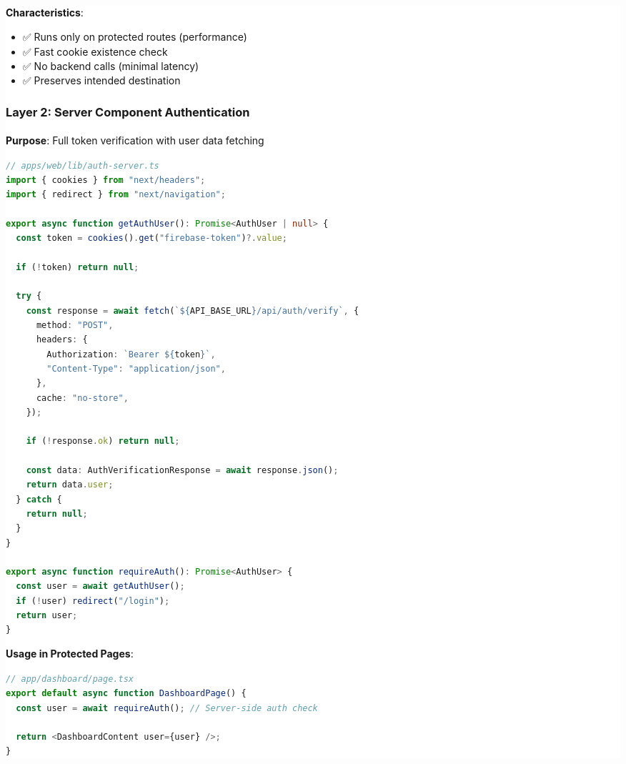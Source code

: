 **Characteristics**:

- ✅ Runs only on protected routes (performance)
- ✅ Fast cookie existence check
- ✅ No backend calls (minimal latency)
- ✅ Preserves intended destination

### Layer 2: Server Component Authentication

**Purpose**: Full token verification with user data fetching

```typescript
// apps/web/lib/auth-server.ts
import { cookies } from "next/headers";
import { redirect } from "next/navigation";

export async function getAuthUser(): Promise<AuthUser | null> {
  const token = cookies().get("firebase-token")?.value;

  if (!token) return null;

  try {
    const response = await fetch(`${API_BASE_URL}/api/auth/verify`, {
      method: "POST",
      headers: {
        Authorization: `Bearer ${token}`,
        "Content-Type": "application/json",
      },
      cache: "no-store",
    });

    if (!response.ok) return null;

    const data: AuthVerificationResponse = await response.json();
    return data.user;
  } catch {
    return null;
  }
}

export async function requireAuth(): Promise<AuthUser> {
  const user = await getAuthUser();
  if (!user) redirect("/login");
  return user;
}
```

**Usage in Protected Pages**:

```typescript
// app/dashboard/page.tsx
export default async function DashboardPage() {
  const user = await requireAuth(); // Server-side auth check

  return <DashboardContent user={user} />;
}
```
